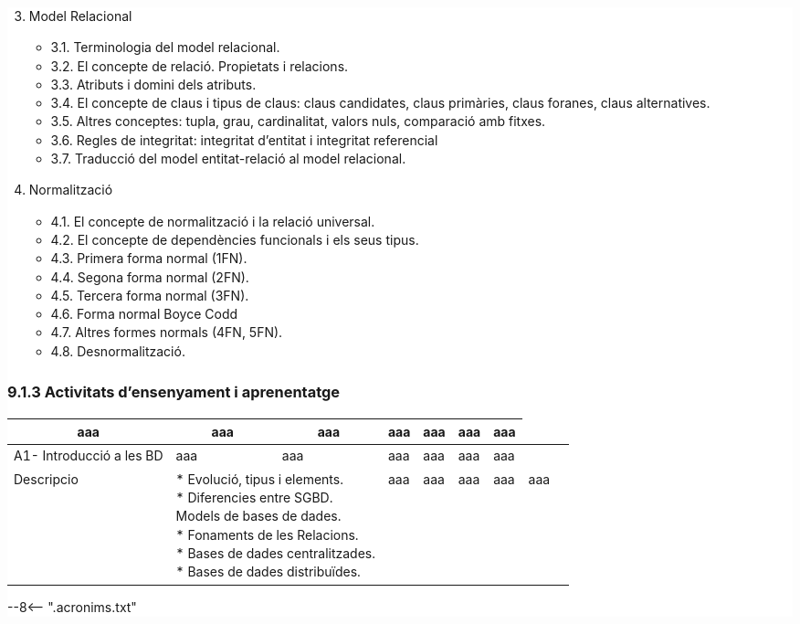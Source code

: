 3. Model Relacional

    * 3.1. Terminologia del model relacional.
    * 3.2. El concepte de relació. Propietats i relacions.
    * 3.3. Atributs i domini dels atributs.
    * 3.4. El concepte de claus i tipus de claus: claus candidates, claus primàries, claus foranes, claus alternatives.
    * 3.5. Altres conceptes: tupla, grau, cardinalitat, valors nuls, comparació amb fitxes.
    * 3.6. Regles de integritat: integritat d’entitat i integritat referencial
    * 3.7. Traducció del model entitat-relació al model relacional.

4. Normalització

    * 4.1. El concepte de normalització i la relació universal.
    * 4.2. El concepte de dependències funcionals i els seus tipus.
    * 4.3. Primera forma normal (1FN).
    * 4.4. Segona forma normal (2FN).
    * 4.5. Tercera forma normal (3FN).
    * 4.6. Forma normal Boyce Codd
    * 4.7. Altres formes normals (4FN, 5FN).
    * 4.8. Desnormalització.

### 9.1.3 Activitats d’ensenyament i aprenentatge


|aaa|aaa|aaa|aaa|aaa|aaa|aaa|
|---|---|---|---|---|---|---|
|A1- Introducció a les BD|aaa|aaa|aaa|aaa|aaa|aaa|
|Descripcio <td colspan = 2> * Evolució, tipus i elements.<br> * Diferencies entre SGBD.<br>Models de bases de dades.<br> * Fonaments de les Relacions.<br> * Bases de dades centralitzades.<br> * Bases de dades distribuïdes.|aaa|aaa|aaa|aaa|aaa|

















--8<-- ".acronims.txt"
